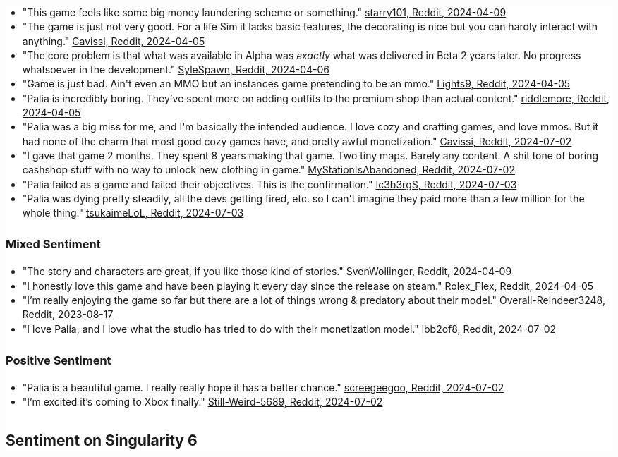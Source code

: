 - "This game feels like some big money laundering scheme or something." [starry101, Reddit, 2024-04-09](https://www.reddit.com/r/MMORPG/comments/1bz2e0z/palia_developers_singularity_6_axes_35_of_staff/kypxgdb/)
- "The game is just not very good. For a life Sim it lacks basic features, the decorating is nice but you can hardly interact with anything." [Cavissi, Reddit, 2024-04-05](https://www.reddit.com/r/pcgaming/comments/1bwiuin/cozy_mmo_palia_developer_singularity_6_has/ky6tkrn/)
- "The core problem is that what was available in Alpha was *exactly* what was delivered in Beta 2 years later. No progress whatsoever in the development." [SyleSpawn, Reddit, 2024-04-06](https://www.reddit.com/r/pcgaming/comments/1bwiuin/cozy_mmo_palia_developer_singularity_6_has/kyauig7/)
- "Game is just bad. Ain't even an MMO but an instances game pretending to be an mmo." [Lights9, Reddit, 2024-04-05](https://www.reddit.com/r/pcgaming/comments/1bwiuin/cozy_mmo_palia_developer_singularity_6_has/ky6nw78/)
- "Palia is incredibly boring. They’ve spent more on adding outfits to the premium shop than actual content." [riddlemore, Reddit, 2024-04-05](https://www.reddit.com/r/pcgaming/comments/1bwiuin/cozy_mmo_palia_developer_singularity_6_has/ky8511k/)
- "Palia was a big miss for me, and I'm basically the intended audience. I love cozy and crafting games, and love mmos. But it had none of the charm that most good cozy games have, and pretty awful monetization." [Cavissi, Reddit, 2024-07-02](https://www.reddit.com/r/MMORPG/comments/1dtp97n/daybreak_acquires_singularity_6_palia_developer/lbbellw/)
- "I gave that game 2 months. They spent 8 years making that game. Two tiny maps. Barely any content. A shit tone of boring cashshop stuff with no way to unlock new clothing in game." [MyStationIsAbandoned, Reddit, 2024-07-02](https://www.reddit.com/r/MMORPG/comments/1dtp97n/daybreak_acquires_singularity_6_palia_developer/lbcd04q/)
- "Palia failed as a game and failed their objectives. This is the confirmation." [Ic3b3rgS, Reddit, 2024-07-03](https://www.reddit.com/r/MMORPG/comments/1dtp97n/daybreak_acquires_singularity_6_palia_developer/lbd8iv3/)
- "Palia was dying pretty steadily, all the devs getting fired, etc. so I can't imagine they paid more than a few million for the whole thing." [tsukaimeLoL, Reddit, 2024-07-03](https://www.reddit.com/r/MMORPG/comments/1dtp97n/daybreak_acquires_singularity_6_palia_developer/lbeipg7/)

### Mixed Sentiment
- "The story and characters are great, if you like those kind of stories." [SvenWollinger, Reddit, 2024-04-09](https://www.reddit.com/r/MMORPG/comments/1bz2e0z/palia_developers_singularity_6_axes_35_of_staff/kypy0pe/)
- "I honestly love this game and have been playing it every day since the release on steam." [Rolex_Flex, Reddit, 2024-04-05](https://www.reddit.com/r/pcgaming/comments/1bwiuin/cozy_mmo_palia_developer_singularity_6_has/ky7ocli/)
- "I’m really enjoying the game so far but there are a lot of things wrong & predatory about their model." [Overall-Reindeer3248, Reddit, 2023-08-17](https://www.reddit.com/r/Palia/comments/15ss9gg/singularity_6_is_not_an_indie_company/jwjsqa0/)
- "I love Palia, and I love what the studio has tried to do with their monetization model." [lbb2of8, Reddit, 2024-07-02](https://www.reddit.com/r/Palia/comments/1dt7ujt/daybreak_game_company/lbb2of8/)

### Positive Sentiment
- "Palia is a beautiful game. I really really hope it has a better chance." [screegeegoo, Reddit, 2024-07-02](https://www.reddit.com/r/Palia/comments/1dt7ujt/daybreak_game_company/lb7qft9/)
- "I’m excited it’s coming to Xbox finally." [Still-Weird-5689, Reddit, 2024-07-02](https://www.reddit.com/r/Palia/comments/1dt7ujt/daybreak_game_company/lb7nfas/)

## Sentiment on Singularity 6
